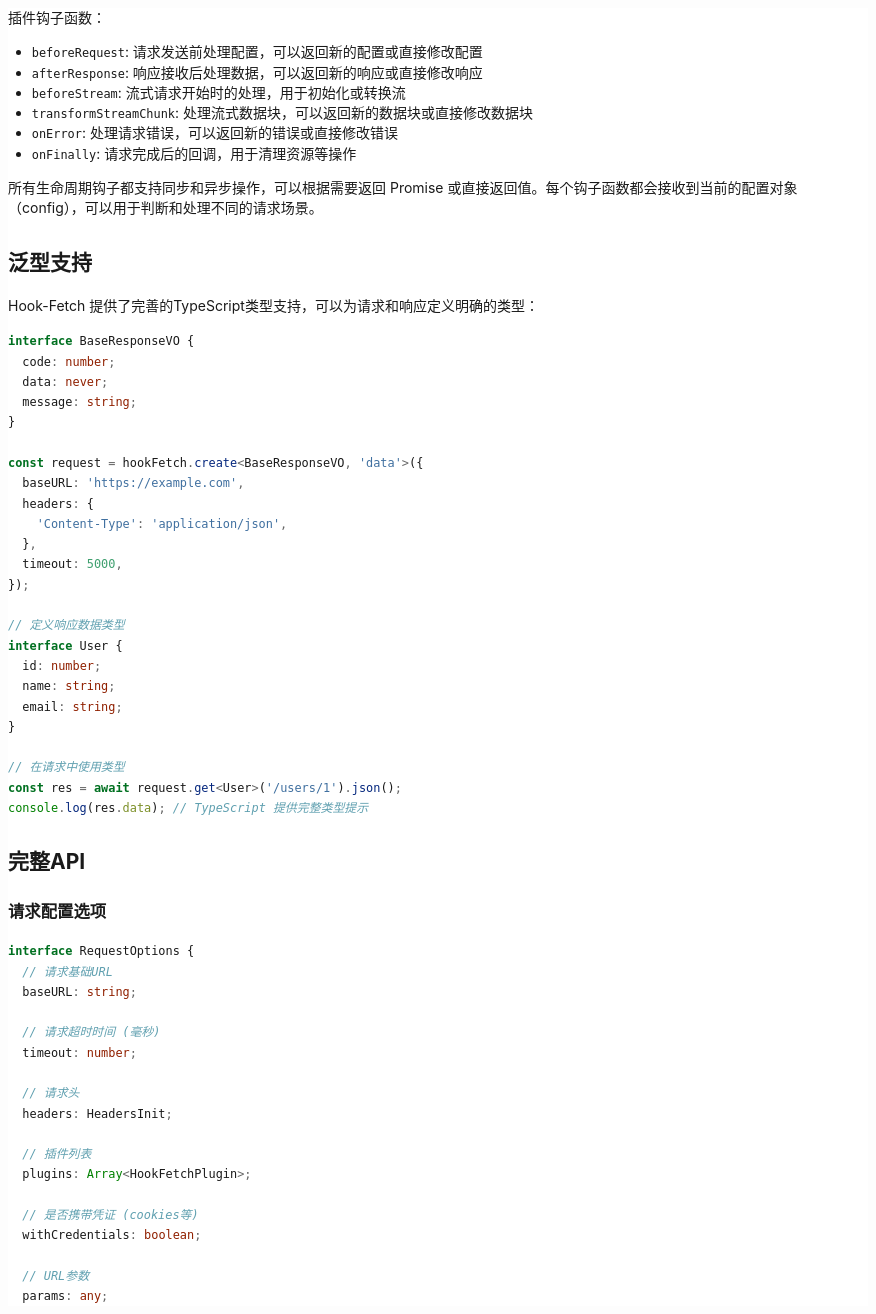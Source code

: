插件钩子函数：

- `beforeRequest`: 请求发送前处理配置，可以返回新的配置或直接修改配置
- `afterResponse`: 响应接收后处理数据，可以返回新的响应或直接修改响应
- `beforeStream`: 流式请求开始时的处理，用于初始化或转换流
- `transformStreamChunk`: 处理流式数据块，可以返回新的数据块或直接修改数据块
- `onError`: 处理请求错误，可以返回新的错误或直接修改错误
- `onFinally`: 请求完成后的回调，用于清理资源等操作

所有生命周期钩子都支持同步和异步操作，可以根据需要返回 Promise 或直接返回值。每个钩子函数都会接收到当前的配置对象（config），可以用于判断和处理不同的请求场景。

## 泛型支持

Hook-Fetch 提供了完善的TypeScript类型支持，可以为请求和响应定义明确的类型：

```typescript
interface BaseResponseVO {
  code: number;
  data: never;
  message: string;
}

const request = hookFetch.create<BaseResponseVO, 'data'>({
  baseURL: 'https://example.com',
  headers: {
    'Content-Type': 'application/json',
  },
  timeout: 5000,
});

// 定义响应数据类型
interface User {
  id: number;
  name: string;
  email: string;
}

// 在请求中使用类型
const res = await request.get<User>('/users/1').json();
console.log(res.data); // TypeScript 提供完整类型提示
```

## 完整API

### 请求配置选项

```typescript
interface RequestOptions {
  // 请求基础URL
  baseURL: string;

  // 请求超时时间 (毫秒)
  timeout: number;

  // 请求头
  headers: HeadersInit;

  // 插件列表
  plugins: Array<HookFetchPlugin>;

  // 是否携带凭证 (cookies等)
  withCredentials: boolean;

  // URL参数
  params: any;
```